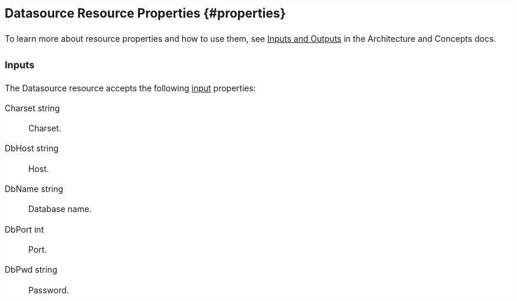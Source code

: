 ## Datasource Resource Properties {#properties}

To learn more about resource properties and how to use them, see [Inputs and Outputs](/docs/intro/concepts/inputs-outputs) in the Architecture and Concepts docs.

### Inputs

The Datasource resource accepts the following [input](/docs/intro/concepts/inputs-outputs) properties:



<div>
<pulumi-choosable type="language" values="csharp">
<dl class="resources-properties"><dt class="property-required"
            title="Required">
        <span id="charset_csharp">
<a data-swiftype-name="resource-property" data-swiftype-type="text" href="#charset_csharp" style="color: inherit; text-decoration: inherit;">Charset</a>
</span>
        <span class="property-indicator"></span>
        <span class="property-type">string</span>
    </dt>
    <dd><p>Charset.</p>
</dd><dt class="property-required"
            title="Required">
        <span id="dbhost_csharp">
<a data-swiftype-name="resource-property" data-swiftype-type="text" href="#dbhost_csharp" style="color: inherit; text-decoration: inherit;">Db<wbr>Host</a>
</span>
        <span class="property-indicator"></span>
        <span class="property-type">string</span>
    </dt>
    <dd><p>Host.</p>
</dd><dt class="property-required"
            title="Required">
        <span id="dbname_csharp">
<a data-swiftype-name="resource-property" data-swiftype-type="text" href="#dbname_csharp" style="color: inherit; text-decoration: inherit;">Db<wbr>Name</a>
</span>
        <span class="property-indicator"></span>
        <span class="property-type">string</span>
    </dt>
    <dd><p>Database name.</p>
</dd><dt class="property-required"
            title="Required">
        <span id="dbport_csharp">
<a data-swiftype-name="resource-property" data-swiftype-type="text" href="#dbport_csharp" style="color: inherit; text-decoration: inherit;">Db<wbr>Port</a>
</span>
        <span class="property-indicator"></span>
        <span class="property-type">int</span>
    </dt>
    <dd><p>Port.</p>
</dd><dt class="property-required"
            title="Required">
        <span id="dbpwd_csharp">
<a data-swiftype-name="resource-property" data-swiftype-type="text" href="#dbpwd_csharp" style="color: inherit; text-decoration: inherit;">Db<wbr>Pwd</a>
</span>
        <span class="property-indicator"></span>
        <span class="property-type">string</span>
    </dt>
    <dd><p>Password.</p>